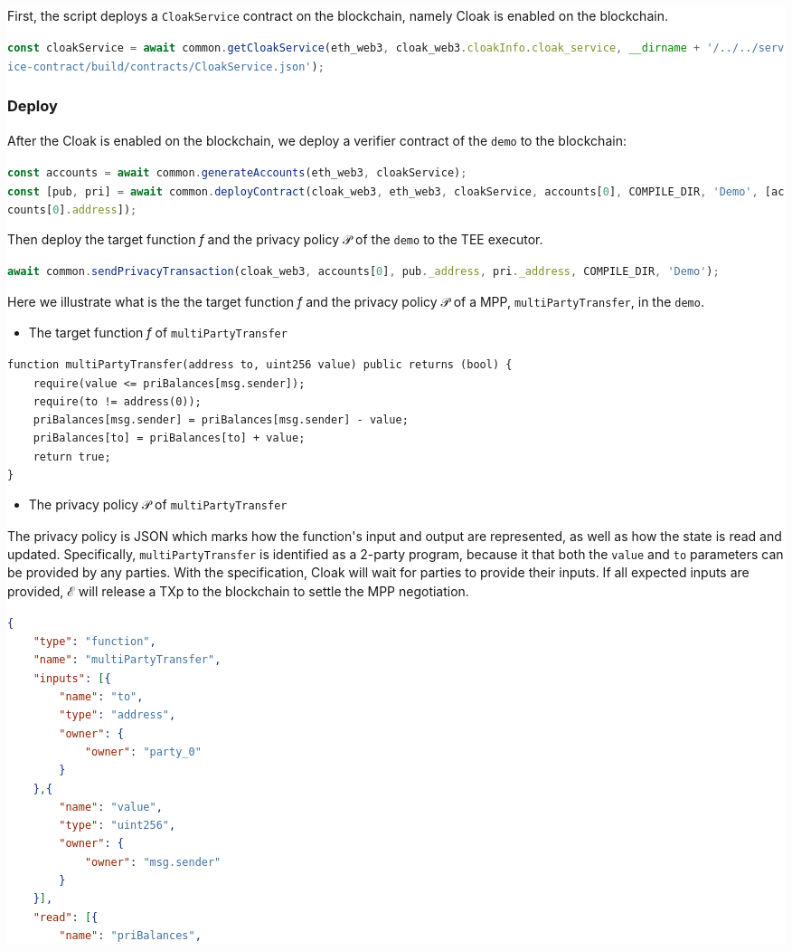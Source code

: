First, the script deploys a `CloakService` contract on the blockchain, namely Cloak is enabled on the blockchain.

```Javascript
const cloakService = await common.getCloakService(eth_web3, cloak_web3.cloakInfo.cloak_service, __dirname + '/../../service-contract/build/contracts/CloakService.json');
```

### Deploy

After the Cloak is enabled on the blockchain, we deploy a verifier contract of the `demo` to the blockchain:

```Javascript
const accounts = await common.generateAccounts(eth_web3, cloakService);
const [pub, pri] = await common.deployContract(cloak_web3, eth_web3, cloakService, accounts[0], COMPILE_DIR, 'Demo', [accounts[0].address]);
```

Then deploy the target function $f$ and the privacy policy $\mathcal{P}$ of the `demo` to the TEE executor.

```Javascript
await common.sendPrivacyTransaction(cloak_web3, accounts[0], pub._address, pri._address, COMPILE_DIR, 'Demo');
```

Here we illustrate what is the the target function $f$ and the privacy policy $\mathcal{P}$ of a MPP, `multiPartyTransfer`, in the `demo`.

- The target function $f$ of `multiPartyTransfer`

```solidity
function multiPartyTransfer(address to, uint256 value) public returns (bool) {
    require(value <= priBalances[msg.sender]);
    require(to != address(0));
    priBalances[msg.sender] = priBalances[msg.sender] - value;
    priBalances[to] = priBalances[to] + value;
    return true;
}
```

- The privacy policy $\mathcal{P}$ of `multiPartyTransfer`

The privacy policy is JSON which marks how the function's input and output are represented, as well as how the state is read and updated.
Specifically, `multiPartyTransfer` is identified as a 2-party program, because it that both the `value` and `to` parameters can be provided by any parties. With the specification, Cloak will wait for parties to provide their inputs. If all expected inputs are provided, $\mathcal{E}$ will release a TXp to the blockchain to settle the MPP negotiation.

```JSON
{
    "type": "function",
    "name": "multiPartyTransfer",
    "inputs": [{
        "name": "to",
        "type": "address",
        "owner": {
            "owner": "party_0"
        }
    },{
        "name": "value",
        "type": "uint256",
        "owner": {
            "owner": "msg.sender"
        }
    }],
    "read": [{
        "name": "priBalances",
```